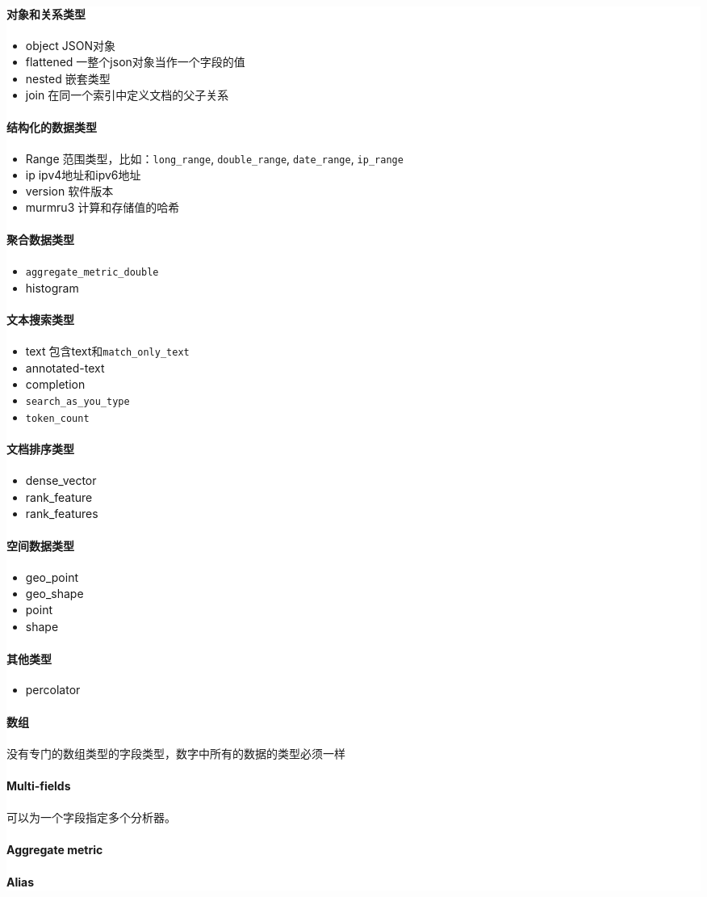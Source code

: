 #### 对象和关系类型

- object JSON对象
- flattened 一整个json对象当作一个字段的值
- nested 嵌套类型
- join 在同一个索引中定义文档的父子关系

#### 结构化的数据类型

- Range 范围类型，比如：`long_range`, `double_range`, `date_range`, `ip_range`
- ip ipv4地址和ipv6地址
- version 软件版本
- murmru3 计算和存储值的哈希

#### 聚合数据类型

- `aggregate_metric_double`
- histogram

#### 文本搜索类型

- text 包含text和`match_only_text`
- annotated-text
- completion
- `search_as_you_type`
- `token_count`

#### 文档排序类型

- dense_vector
- rank_feature
- rank_features

#### 空间数据类型

- geo_point
- geo_shape
- point
- shape

#### 其他类型

- percolator

#### 数组

没有专门的数组类型的字段类型，数字中所有的数据的类型必须一样

#### Multi-fields

可以为一个字段指定多个分析器。

#### Aggregate metric

#### Alias

